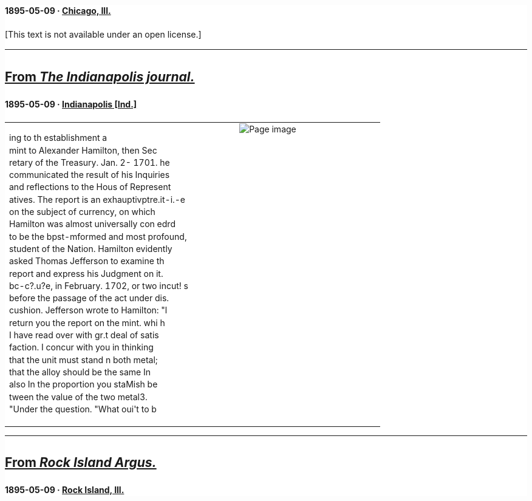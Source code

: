 #### 1895-05-09 &middot; [Chicago, Ill.](http://dbpedia.org/resource/Chicago)

[This text is not available under an open license.]

---

## [From _The Indianapolis journal._](https://www.loc.gov/resource/sn82015679/1895-05-09/ed-1/?sp=1)

#### 1895-05-09 &middot; [Indianapolis [Ind.]](http://dbpedia.org/resource/Indianapolis)

<table style="width: 100%;"><tr><td style="width: 50%">

ing to th establishment a  
mint to Alexander Hamilton, then Sec­  
retary of the Treasury. Jan. 2- 1701. he  
communicated the result of his Inquiries  
and reflections to the Hous of Represent­  
atives. The report is an exhauptivptre.it-i.-e  
on the subject of currency, on which  
Hamilton was almost universally con edrd  
to be the bpst-mformed and most profound,  
student of the Nation. Hamilton evidently  
asked Thomas Jefferson to examine th  
report and express his Judgment on it.  
bc-c?.u?e, in February. 1702, or two incut! s  
before the passage of the act under dis.  
cushion. Jefferson wrote to Hamilton: &quot;l  
return you the report on the mint. whi h  
I have read over with gr.t deal of satis­  
faction. I concur with you in thinking  
that the unit must stand n both metal;  
that the alloy should be the same In  
also In the proportion you staMish be­  
tween the value of the two metal3.  
&quot;Under the question. &quot;What oui&#x27;t to b
</td><td style="width: 50%; max-height: 75%; margin: auto; display: block;">
<img alt="Page image" src="https://tile.loc.gov/image-services/iiif/service:ndnp:in:batch_in_kerr_ver01:data:sn82015679:00415665544:1895050901:0083/pct:83.16394167034909,58.65122615803815,12.306672558550597,8.404291553133515/!600,600/0/default.jpg"/>
</td>
</tr></table>

---

## [From _Rock Island Argus._](https://www.loc.gov/resource/sn92053934/1895-05-09/ed-1/?sp=1)

#### 1895-05-09 &middot; [Rock Island, Ill.](http://dbpedia.org/resource/Rock_Island%2C_Illinois)
